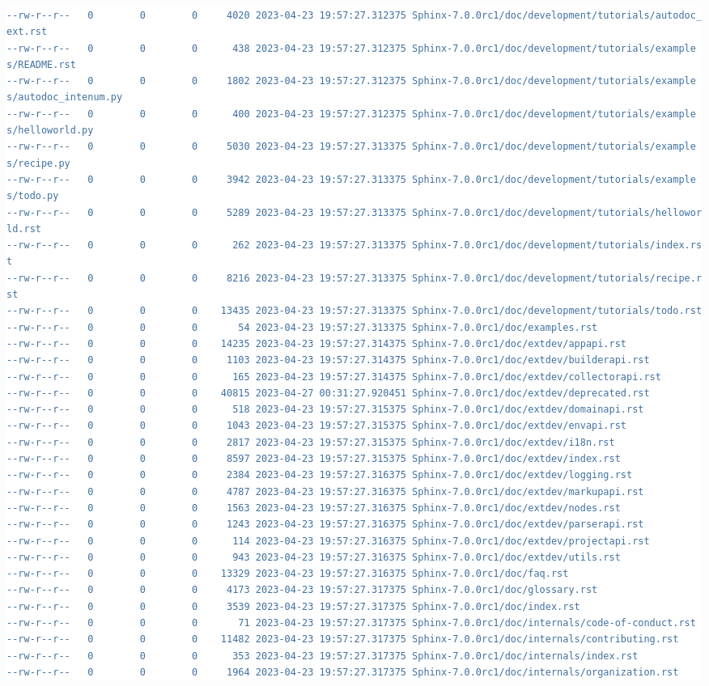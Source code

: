 ```diff
--rw-r--r--   0        0        0     4020 2023-04-23 19:57:27.312375 Sphinx-7.0.0rc1/doc/development/tutorials/autodoc_ext.rst
--rw-r--r--   0        0        0      438 2023-04-23 19:57:27.312375 Sphinx-7.0.0rc1/doc/development/tutorials/examples/README.rst
--rw-r--r--   0        0        0     1802 2023-04-23 19:57:27.312375 Sphinx-7.0.0rc1/doc/development/tutorials/examples/autodoc_intenum.py
--rw-r--r--   0        0        0      400 2023-04-23 19:57:27.312375 Sphinx-7.0.0rc1/doc/development/tutorials/examples/helloworld.py
--rw-r--r--   0        0        0     5030 2023-04-23 19:57:27.313375 Sphinx-7.0.0rc1/doc/development/tutorials/examples/recipe.py
--rw-r--r--   0        0        0     3942 2023-04-23 19:57:27.313375 Sphinx-7.0.0rc1/doc/development/tutorials/examples/todo.py
--rw-r--r--   0        0        0     5289 2023-04-23 19:57:27.313375 Sphinx-7.0.0rc1/doc/development/tutorials/helloworld.rst
--rw-r--r--   0        0        0      262 2023-04-23 19:57:27.313375 Sphinx-7.0.0rc1/doc/development/tutorials/index.rst
--rw-r--r--   0        0        0     8216 2023-04-23 19:57:27.313375 Sphinx-7.0.0rc1/doc/development/tutorials/recipe.rst
--rw-r--r--   0        0        0    13435 2023-04-23 19:57:27.313375 Sphinx-7.0.0rc1/doc/development/tutorials/todo.rst
--rw-r--r--   0        0        0       54 2023-04-23 19:57:27.313375 Sphinx-7.0.0rc1/doc/examples.rst
--rw-r--r--   0        0        0    14235 2023-04-23 19:57:27.314375 Sphinx-7.0.0rc1/doc/extdev/appapi.rst
--rw-r--r--   0        0        0     1103 2023-04-23 19:57:27.314375 Sphinx-7.0.0rc1/doc/extdev/builderapi.rst
--rw-r--r--   0        0        0      165 2023-04-23 19:57:27.314375 Sphinx-7.0.0rc1/doc/extdev/collectorapi.rst
--rw-r--r--   0        0        0    40815 2023-04-27 00:31:27.920451 Sphinx-7.0.0rc1/doc/extdev/deprecated.rst
--rw-r--r--   0        0        0      518 2023-04-23 19:57:27.315375 Sphinx-7.0.0rc1/doc/extdev/domainapi.rst
--rw-r--r--   0        0        0     1043 2023-04-23 19:57:27.315375 Sphinx-7.0.0rc1/doc/extdev/envapi.rst
--rw-r--r--   0        0        0     2817 2023-04-23 19:57:27.315375 Sphinx-7.0.0rc1/doc/extdev/i18n.rst
--rw-r--r--   0        0        0     8597 2023-04-23 19:57:27.315375 Sphinx-7.0.0rc1/doc/extdev/index.rst
--rw-r--r--   0        0        0     2384 2023-04-23 19:57:27.316375 Sphinx-7.0.0rc1/doc/extdev/logging.rst
--rw-r--r--   0        0        0     4787 2023-04-23 19:57:27.316375 Sphinx-7.0.0rc1/doc/extdev/markupapi.rst
--rw-r--r--   0        0        0     1563 2023-04-23 19:57:27.316375 Sphinx-7.0.0rc1/doc/extdev/nodes.rst
--rw-r--r--   0        0        0     1243 2023-04-23 19:57:27.316375 Sphinx-7.0.0rc1/doc/extdev/parserapi.rst
--rw-r--r--   0        0        0      114 2023-04-23 19:57:27.316375 Sphinx-7.0.0rc1/doc/extdev/projectapi.rst
--rw-r--r--   0        0        0      943 2023-04-23 19:57:27.316375 Sphinx-7.0.0rc1/doc/extdev/utils.rst
--rw-r--r--   0        0        0    13329 2023-04-23 19:57:27.316375 Sphinx-7.0.0rc1/doc/faq.rst
--rw-r--r--   0        0        0     4173 2023-04-23 19:57:27.317375 Sphinx-7.0.0rc1/doc/glossary.rst
--rw-r--r--   0        0        0     3539 2023-04-23 19:57:27.317375 Sphinx-7.0.0rc1/doc/index.rst
--rw-r--r--   0        0        0       71 2023-04-23 19:57:27.317375 Sphinx-7.0.0rc1/doc/internals/code-of-conduct.rst
--rw-r--r--   0        0        0    11482 2023-04-23 19:57:27.317375 Sphinx-7.0.0rc1/doc/internals/contributing.rst
--rw-r--r--   0        0        0      353 2023-04-23 19:57:27.317375 Sphinx-7.0.0rc1/doc/internals/index.rst
--rw-r--r--   0        0        0     1964 2023-04-23 19:57:27.317375 Sphinx-7.0.0rc1/doc/internals/organization.rst
```